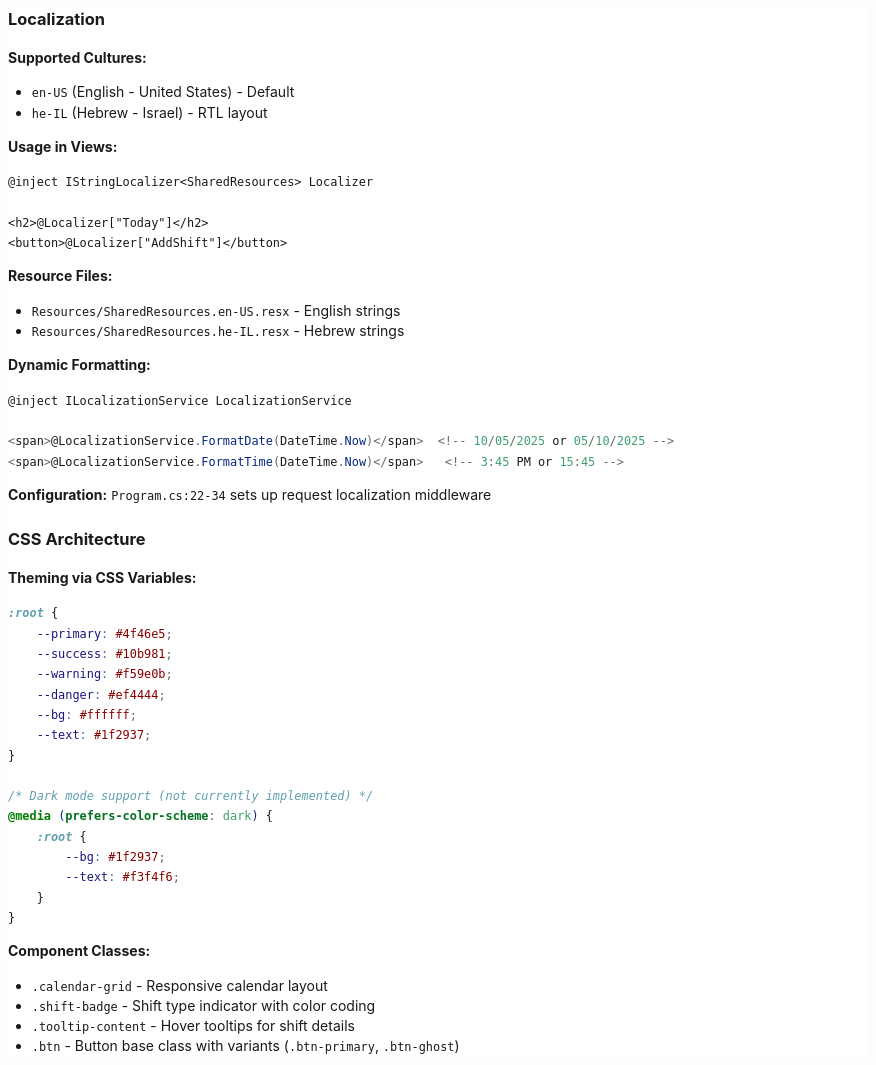 ### Localization

**Supported Cultures:**
- `en-US` (English - United States) - Default
- `he-IL` (Hebrew - Israel) - RTL layout

**Usage in Views:**
```cshtml
@inject IStringLocalizer<SharedResources> Localizer

<h2>@Localizer["Today"]</h2>
<button>@Localizer["AddShift"]</button>
```

**Resource Files:**
- `Resources/SharedResources.en-US.resx` - English strings
- `Resources/SharedResources.he-IL.resx` - Hebrew strings

**Dynamic Formatting:**
```csharp
@inject ILocalizationService LocalizationService

<span>@LocalizationService.FormatDate(DateTime.Now)</span>  <!-- 10/05/2025 or 05/10/2025 -->
<span>@LocalizationService.FormatTime(DateTime.Now)</span>   <!-- 3:45 PM or 15:45 -->
```

**Configuration:** `Program.cs:22-34` sets up request localization middleware

### CSS Architecture

**Theming via CSS Variables:**
```css
:root {
    --primary: #4f46e5;
    --success: #10b981;
    --warning: #f59e0b;
    --danger: #ef4444;
    --bg: #ffffff;
    --text: #1f2937;
}

/* Dark mode support (not currently implemented) */
@media (prefers-color-scheme: dark) {
    :root {
        --bg: #1f2937;
        --text: #f3f4f6;
    }
}
```

**Component Classes:**
- `.calendar-grid` - Responsive calendar layout
- `.shift-badge` - Shift type indicator with color coding
- `.tooltip-content` - Hover tooltips for shift details
- `.btn` - Button base class with variants (`.btn-primary`, `.btn-ghost`)

